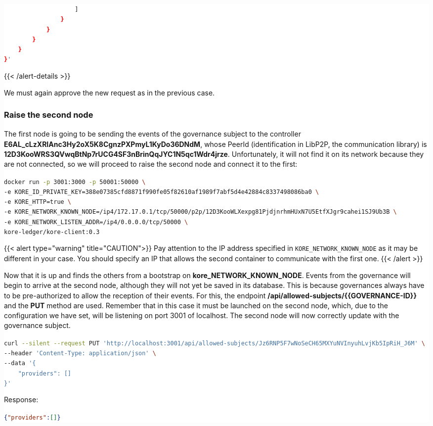 ```bash
                    ]
                }
            }
        }
    }
}'
```
{{< /alert-details >}}

We must again approve the new request as in the previous case.

### Raise the second node

The first node is going to be sending the events of the governance subject to the controller **E6AL_cLzXRIAnc3Hy2oX5K8CgnzPXPmyL1KyDo36DNdM**, whose PeerId (identification in LibP2P, the communication library) is **12D3KooWRS3QVwqBtNp7rUCG4SF3nBrinQqJYC1N5qc1Wdr4jrze**. Unfortunately, it will not find it on its network because they are not connected, so we will proceed to raise the second node and connect it to the first:

```bash
docker run -p 3001:3000 -p 50001:50000 \
-e KORE_ID_PRIVATE_KEY=388e07385cfd8871f990fe05f82610af1989f7abf5d4e42884c8337498086ba0 \
-e KORE_HTTP=true \
-e KORE_NETWORK_KNOWN_NODE=/ip4/172.17.0.1/tcp/50000/p2p/12D3KooWLXexpg81PjdjnrhmHUxN7U5EtfXJgr9cahei1SJ9Ub3B \
-e KORE_NETWORK_LISTEN_ADDR=/ip4/0.0.0.0/tcp/50000 \
kore-ledger/kore-client:0.3
```

{{< alert type="warning" title="CAUTION">}}
Pay attention to the IP address specified in `KORE_NETWORK_KNOWN_NODE` as it may be different in your case. You should specify an IP that allows the second container to communicate with the first one.
{{< /alert >}}

Now that it is up and finds the others from a bootstrap on **kore_NETWORK_KNOWN_NODE**. Events from the governance will begin to arrive at the second node, although they will not yet be saved in its database. This is because governances always have to be pre-authorized to allow the reception of their events. For this, the endpoint **/api/allowed-subjects/{{GOVERNANCE-ID}}** and the **PUT** method are used. Remember that in this case it must be launched on the second node, which, due to the configuration we have set, will be listening on port 3001 of localhost. The second node will now correctly update with the governance subject.

```bash
curl --silent --request PUT 'http://localhost:3001/api/allowed-subjects/Jz6RNP5F7wNoSeCH65MXYuNVInyuhLvjKb5IpRiH_J6M' \
--header 'Content-Type: application/json' \
--data '{
    "providers": []
}'
```

Response:

```json
{"providers":[]}
```
